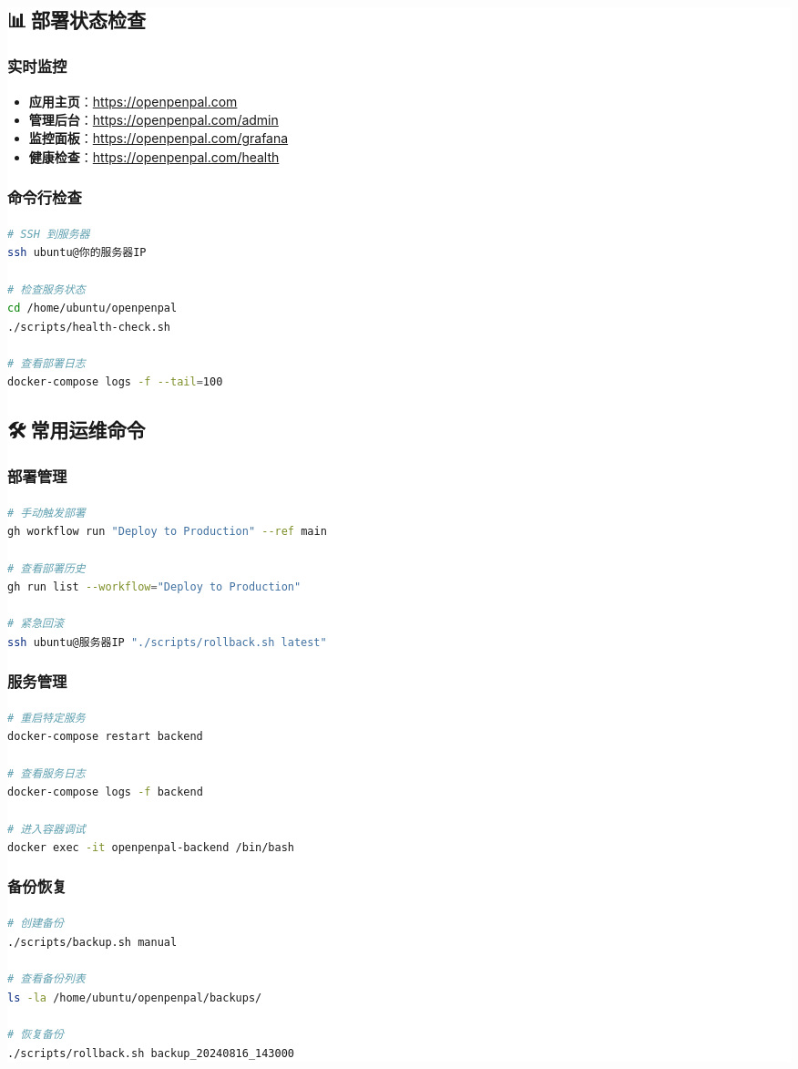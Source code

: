 ## 📊 部署状态检查

### 实时监控
- **应用主页**：https://openpenpal.com
- **管理后台**：https://openpenpal.com/admin  
- **监控面板**：https://openpenpal.com/grafana
- **健康检查**：https://openpenpal.com/health

### 命令行检查
```bash
# SSH 到服务器
ssh ubuntu@你的服务器IP

# 检查服务状态
cd /home/ubuntu/openpenpal
./scripts/health-check.sh

# 查看部署日志
docker-compose logs -f --tail=100
```

## 🛠 常用运维命令

### 部署管理
```bash
# 手动触发部署
gh workflow run "Deploy to Production" --ref main

# 查看部署历史
gh run list --workflow="Deploy to Production"

# 紧急回滚
ssh ubuntu@服务器IP "./scripts/rollback.sh latest"
```

### 服务管理
```bash
# 重启特定服务
docker-compose restart backend

# 查看服务日志
docker-compose logs -f backend

# 进入容器调试
docker exec -it openpenpal-backend /bin/bash
```

### 备份恢复
```bash
# 创建备份
./scripts/backup.sh manual

# 查看备份列表
ls -la /home/ubuntu/openpenpal/backups/

# 恢复备份
./scripts/rollback.sh backup_20240816_143000
```
